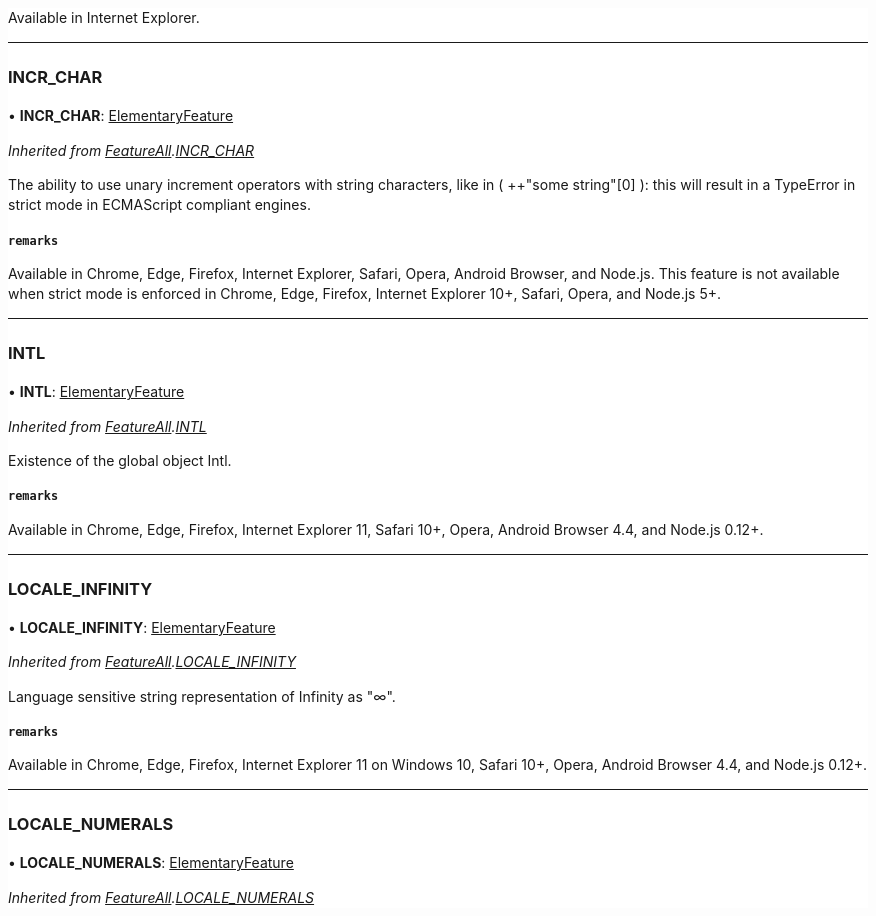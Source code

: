 Available in Internet Explorer.

___

### INCR\_CHAR

•  **INCR\_CHAR**: [ElementaryFeature](_jscrewit_.elementaryfeature.md)

*Inherited from [FeatureAll](_jscrewit_.featureall.md).[INCR_CHAR](_jscrewit_.featureall.md#incr_char)*

The ability to use unary increment operators with string characters, like in \( ++"some string"\[0\] \): this will result in a TypeError in strict mode in ECMAScript compliant engines.

**`remarks`** 

Available in Chrome, Edge, Firefox, Internet Explorer, Safari, Opera, Android Browser, and Node.js. This feature is not available when strict mode is enforced in Chrome, Edge, Firefox, Internet Explorer 10+, Safari, Opera, and Node.js 5+.

___

### INTL

•  **INTL**: [ElementaryFeature](_jscrewit_.elementaryfeature.md)

*Inherited from [FeatureAll](_jscrewit_.featureall.md).[INTL](_jscrewit_.featureall.md#intl)*

Existence of the global object Intl.

**`remarks`** 

Available in Chrome, Edge, Firefox, Internet Explorer 11, Safari 10+, Opera, Android Browser 4.4, and Node.js 0.12+.

___

### LOCALE\_INFINITY

•  **LOCALE\_INFINITY**: [ElementaryFeature](_jscrewit_.elementaryfeature.md)

*Inherited from [FeatureAll](_jscrewit_.featureall.md).[LOCALE_INFINITY](_jscrewit_.featureall.md#locale_infinity)*

Language sensitive string representation of Infinity as "∞".

**`remarks`** 

Available in Chrome, Edge, Firefox, Internet Explorer 11 on Windows 10, Safari 10+, Opera, Android Browser 4.4, and Node.js 0.12+.

___

### LOCALE\_NUMERALS

•  **LOCALE\_NUMERALS**: [ElementaryFeature](_jscrewit_.elementaryfeature.md)

*Inherited from [FeatureAll](_jscrewit_.featureall.md).[LOCALE_NUMERALS](_jscrewit_.featureall.md#locale_numerals)*

